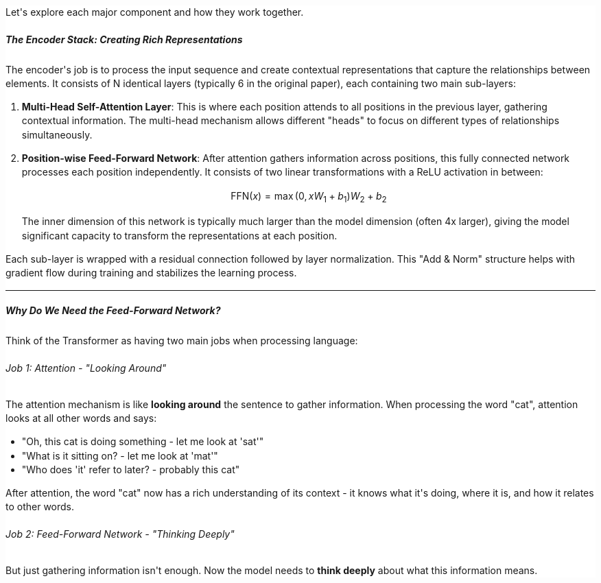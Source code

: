 Let's explore each major component and how they work together.

##### **The Encoder Stack: Creating Rich Representations**

The encoder's job is to process the input sequence and create contextual representations that capture the relationships
between elements. It consists of N identical layers (typically 6 in the original paper), each containing two main
sub-layers:

1. **Multi-Head Self-Attention Layer**: This is where each position attends to all positions in the previous layer,
   gathering contextual information. The multi-head mechanism allows different "heads" to focus on different types of
   relationships simultaneously.

2. **Position-wise Feed-Forward Network**: After attention gathers information across positions, this fully connected
   network processes each position independently. It consists of two linear transformations with a ReLU activation in
   between:

    $$
             \text{FFN}(x) = \max(0, xW_1 + b_1)W_2 + b_2
    $$

    The inner dimension of this network is typically much larger than the model dimension (often 4x larger), giving the
    model significant capacity to transform the representations at each position.

Each sub-layer is wrapped with a residual connection followed by layer normalization. This "Add & Norm" structure helps
with gradient flow during training and stabilizes the learning process.

---

##### Why Do We Need the Feed-Forward Network?

Think of the Transformer as having two main jobs when processing language:

###### Job 1: Attention - "Looking Around"

The attention mechanism is like **looking around** the sentence to gather information. When processing the word "cat",
attention looks at all other words and says:

- "Oh, this cat is doing something - let me look at 'sat'"
- "What is it sitting on? - let me look at 'mat'"
- "Who does 'it' refer to later? - probably this cat"

After attention, the word "cat" now has a rich understanding of its context - it knows what it's doing, where it is, and
how it relates to other words.

###### Job 2: Feed-Forward Network - "Thinking Deeply"

But just gathering information isn't enough. Now the model needs to **think deeply** about what this information means.
